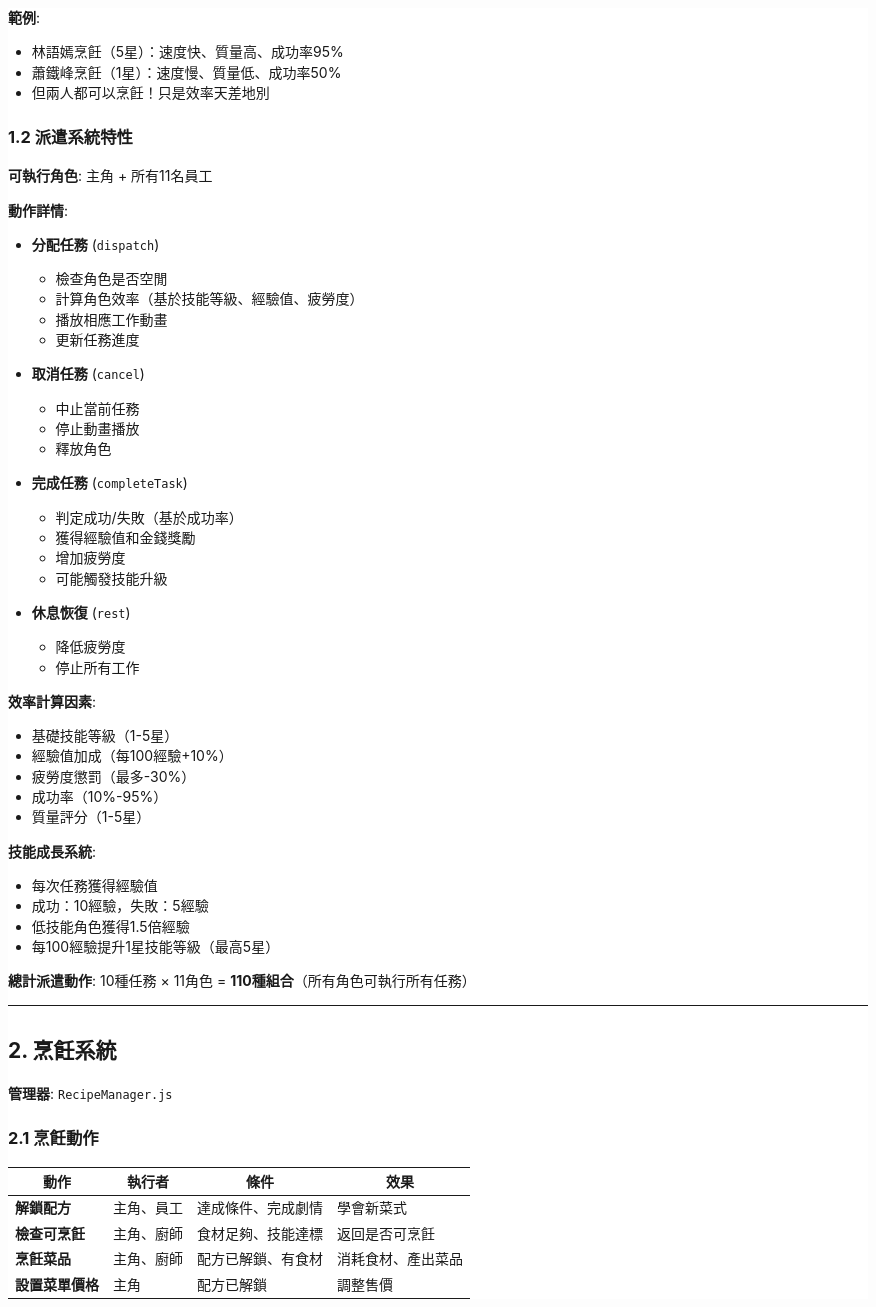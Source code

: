 **範例**:
- 林語嫣烹飪（5星）：速度快、質量高、成功率95%
- 蕭鐵峰烹飪（1星）：速度慢、質量低、成功率50%
- 但兩人都可以烹飪！只是效率天差地別

### 1.2 派遣系統特性

**可執行角色**: 主角 + 所有11名員工

**動作詳情**:
- **分配任務** (`dispatch`)
  - 檢查角色是否空閒
  - 計算角色效率（基於技能等級、經驗值、疲勞度）
  - 播放相應工作動畫
  - 更新任務進度

- **取消任務** (`cancel`)
  - 中止當前任務
  - 停止動畫播放
  - 釋放角色

- **完成任務** (`completeTask`)
  - 判定成功/失敗（基於成功率）
  - 獲得經驗值和金錢獎勵
  - 增加疲勞度
  - 可能觸發技能升級

- **休息恢復** (`rest`)
  - 降低疲勞度
  - 停止所有工作

**效率計算因素**:
- 基礎技能等級（1-5星）
- 經驗值加成（每100經驗+10%）
- 疲勞度懲罰（最多-30%）
- 成功率（10%-95%）
- 質量評分（1-5星）

**技能成長系統**:
- 每次任務獲得經驗值
- 成功：10經驗，失敗：5經驗
- 低技能角色獲得1.5倍經驗
- 每100經驗提升1星技能等級（最高5星）

**總計派遣動作**: 10種任務 × 11角色 = **110種組合**（所有角色可執行所有任務）

---

## 2. 烹飪系統

**管理器**: `RecipeManager.js`

### 2.1 烹飪動作

| 動作 | 執行者 | 條件 | 效果 |
|-----|-------|------|------|
| **解鎖配方** | 主角、員工 | 達成條件、完成劇情 | 學會新菜式 |
| **檢查可烹飪** | 主角、廚師 | 食材足夠、技能達標 | 返回是否可烹飪 |
| **烹飪菜品** | 主角、廚師 | 配方已解鎖、有食材 | 消耗食材、產出菜品 |
| **設置菜單價格** | 主角 | 配方已解鎖 | 調整售價 |

